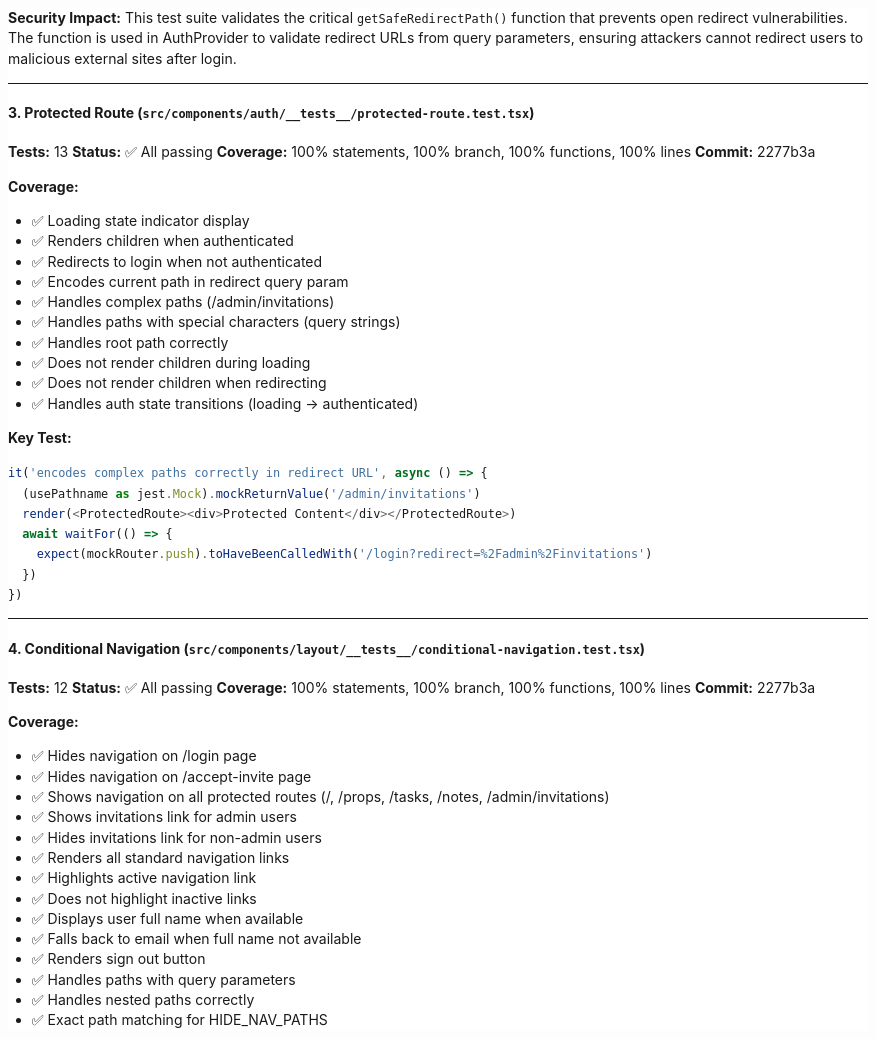 **Security Impact:**
This test suite validates the critical `getSafeRedirectPath()` function that prevents open redirect vulnerabilities. The function is used in AuthProvider to validate redirect URLs from query parameters, ensuring attackers cannot redirect users to malicious external sites after login.

---

#### 3. Protected Route (`src/components/auth/__tests__/protected-route.test.tsx`)
**Tests:** 13
**Status:** ✅ All passing
**Coverage:** 100% statements, 100% branch, 100% functions, 100% lines
**Commit:** 2277b3a

**Coverage:**
- ✅ Loading state indicator display
- ✅ Renders children when authenticated
- ✅ Redirects to login when not authenticated
- ✅ Encodes current path in redirect query param
- ✅ Handles complex paths (/admin/invitations)
- ✅ Handles paths with special characters (query strings)
- ✅ Handles root path correctly
- ✅ Does not render children during loading
- ✅ Does not render children when redirecting
- ✅ Handles auth state transitions (loading → authenticated)

**Key Test:**
```typescript
it('encodes complex paths correctly in redirect URL', async () => {
  (usePathname as jest.Mock).mockReturnValue('/admin/invitations')
  render(<ProtectedRoute><div>Protected Content</div></ProtectedRoute>)
  await waitFor(() => {
    expect(mockRouter.push).toHaveBeenCalledWith('/login?redirect=%2Fadmin%2Finvitations')
  })
})
```

---

#### 4. Conditional Navigation (`src/components/layout/__tests__/conditional-navigation.test.tsx`)
**Tests:** 12
**Status:** ✅ All passing
**Coverage:** 100% statements, 100% branch, 100% functions, 100% lines
**Commit:** 2277b3a

**Coverage:**
- ✅ Hides navigation on /login page
- ✅ Hides navigation on /accept-invite page
- ✅ Shows navigation on all protected routes (/, /props, /tasks, /notes, /admin/invitations)
- ✅ Shows invitations link for admin users
- ✅ Hides invitations link for non-admin users
- ✅ Renders all standard navigation links
- ✅ Highlights active navigation link
- ✅ Does not highlight inactive links
- ✅ Displays user full name when available
- ✅ Falls back to email when full name not available
- ✅ Renders sign out button
- ✅ Handles paths with query parameters
- ✅ Handles nested paths correctly
- ✅ Exact path matching for HIDE_NAV_PATHS
